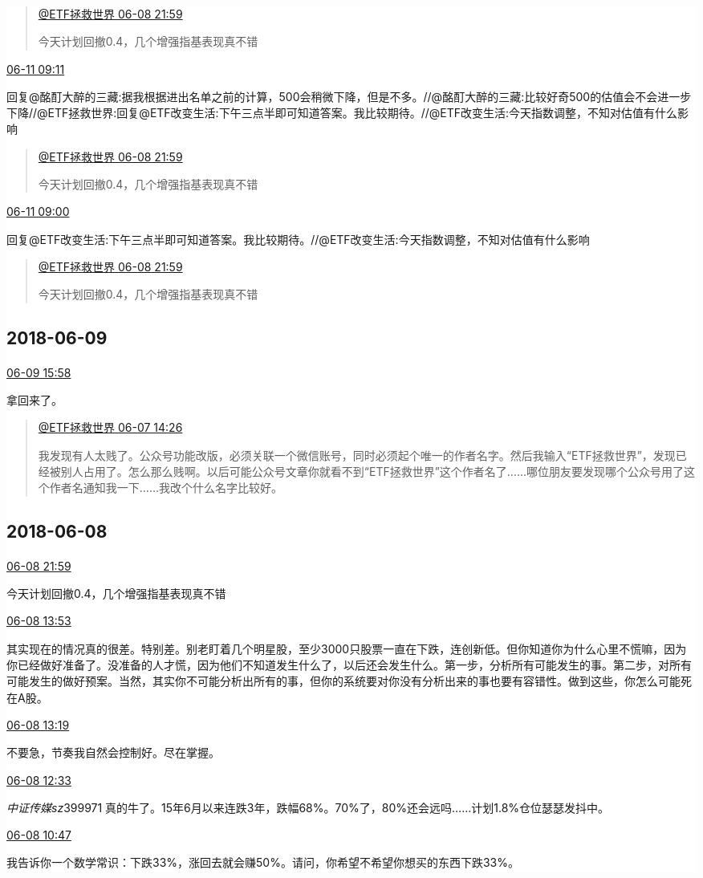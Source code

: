 > [@ETF拯救世界 06-08 21:59](https://weibo.com/5687069307/GksquAX7f)
>
>今天计划回撤0.4，几个增强指基表现真不错 


[06-11 09:11](https://weibo.com/5687069307/GkPGenX1F)

回复@酩酊大醉的三藏:据我根据进出名单之前的计算，500会稍微下降，但是不多。//@酩酊大醉的三藏:比较好奇500的估值会不会进一步下降//@ETF拯救世界:回复@ETF改变生活:下午三点半即可知道答案。我比较期待。//@ETF改变生活:今天指数调整，不知对估值有什么影响

> [@ETF拯救世界 06-08 21:59](https://weibo.com/5687069307/GksquAX7f)
>
>今天计划回撤0.4，几个增强指基表现真不错 


[06-11 09:00](https://weibo.com/5687069307/GkPBuFJdY)

回复@ETF改变生活:下午三点半即可知道答案。我比较期待。//@ETF改变生活:今天指数调整，不知对估值有什么影响

> [@ETF拯救世界 06-08 21:59](https://weibo.com/5687069307/GksquAX7f)
>
>今天计划回撤0.4，几个增强指基表现真不错 


## 2018-06-09

[06-09 15:58](https://weibo.com/5687069307/GkzuczEEq)

拿回来了。

> [@ETF拯救世界 06-07 14:26](https://weibo.com/5687069307/Gkg2aCD6K)
>
>我发现有人太贱了。公众号功能改版，必须关联一个微信账号，同时必须起个唯一的作者名字。然后我输入“ETF拯救世界”，发现已经被别人占用了。怎么那么贱啊。以后可能公众号文章你就看不到“ETF拯救世界”这个作者名了……哪位朋友要发现哪个公众号用了这个作者名通知我一下……我改个什么名字比较好。


## 2018-06-08

[06-08 21:59](https://weibo.com/5687069307/GksquAX7f)

今天计划回撤0.4，几个增强指基表现真不错 


[06-08 13:53](https://weibo.com/5687069307/GkpeVg7vI)

其实现在的情况真的很差。特别差。别老盯着几个明星股，至少3000只股票一直在下跌，连创新低。但你知道你为什么心里不慌嘛，因为你已经做好准备了。没准备的人才慌，因为他们不知道发生什么了，以后还会发生什么。第一步，分析所有可能发生的事。第二步，对所有可能发生的做好预案。当然，其实你不可能分析出所有的事，但你的系统要对你没有分析出来的事也要有容错性。做到这些，你怎么可能死在A股。


[06-08 13:19](https://weibo.com/5687069307/Gkp1hBnI8)

不要急，节奏我自然会控制好。尽在掌握。 


[06-08 12:33](https://weibo.com/5687069307/GkoIACGXR)

$中证传媒 sz399971$   真的牛了。15年6月以来连跌3年，跌幅68%。70%了，80%还会远吗……计划1.8%仓位瑟瑟发抖中。 


[06-08 10:47](https://weibo.com/5687069307/Gko1xdvTl)

我告诉你一个数学常识：下跌33%，涨回去就会赚50%。请问，你希望不希望你想买的东西下跌33%。 
